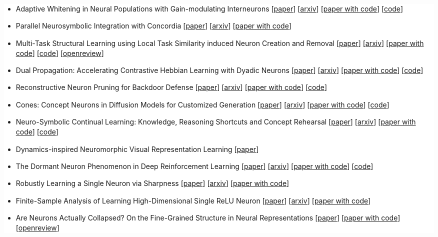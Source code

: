 
- Adaptive Whitening in Neural Populations with Gain-modulating Interneurons [[paper](https://proceedings.mlr.press/v202/duong23a.html)] [[arxiv](https://arxiv.org/abs/2301.11955)] [[paper with code](https://paperswithcode.com/paper/statistical-whitening-of-neural-populations)] [[code](https://github.com/lyndond/frame_whitening)]

- Parallel Neurosymbolic Integration with Concordia [[paper](https://proceedings.mlr.press/v202/feldstein23a.html)] [[arxiv](https://arxiv.org/abs/2306.00480)] [[paper with code](https://paperswithcode.com/paper/parallel-neurosymbolic-integration-with)]

- Multi-Task Structural Learning using Local Task Similarity induced Neuron Creation and Removal [[paper](https://proceedings.mlr.press/v202/gurulingan23a.html)] [[arxiv](https://arxiv.org/abs/2305.00441)] [[paper with code](https://paperswithcode.com/paper/multi-task-structural-learning-using-local)] [[code](https://github.com/neurai-lab/mtsl)] [[openreview](https://openreview.net/forum?id=_DYi95e8CAe)]

- Dual Propagation: Accelerating Contrastive Hebbian Learning with Dyadic Neurons [[paper](https://proceedings.mlr.press/v202/hoier23a.html)] [[arxiv](https://arxiv.org/abs/2302.01228)] [[paper with code](https://paperswithcode.com/paper/dual-propagation-accelerating-contrastive)] [[code](https://github.com/rasmuskh/dual-propagation)]

- Reconstructive Neuron Pruning for Backdoor Defense [[paper](https://proceedings.mlr.press/v202/li23v.html)] [[arxiv](https://arxiv.org/abs/2305.14876)] [[paper with code](https://paperswithcode.com/paper/2305-14876)] [[code](https://github.com/bboylyg/rnp)]

- Cones: Concept Neurons in Diffusion Models for Customized Generation [[paper](https://proceedings.mlr.press/v202/liu23j.html)] [[arxiv](https://arxiv.org/abs/2303.05125)] [[paper with code](https://paperswithcode.com/paper/cones-concept-neurons-in-diffusion-models-for)] [[code](https://github.com/johanan528/cones)]

- Neuro-Symbolic Continual Learning: Knowledge, Reasoning Shortcuts and Concept Rehearsal [[paper](https://proceedings.mlr.press/v202/marconato23a.html)] [[arxiv](https://arxiv.org/abs/2302.01242)] [[paper with code](https://paperswithcode.com/paper/neuro-symbolic-continual-learning-knowledge)] [[code](https://github.com/ema-marconato/nesy-cl)]

- Dynamics-inspired Neuromorphic Visual Representation Learning [[paper](https://proceedings.mlr.press/v202/pei23b.html)]

- The Dormant Neuron Phenomenon in Deep Reinforcement Learning [[paper](https://proceedings.mlr.press/v202/sokar23a.html)] [[arxiv](https://arxiv.org/abs/2302.12902)] [[paper with code](https://paperswithcode.com/paper/the-dormant-neuron-phenomenon-in-deep)] [[code](https://github.com/google/dopamine)]

- Robustly Learning a Single Neuron via Sharpness [[paper](https://proceedings.mlr.press/v202/wang23aq.html)] [[arxiv](https://arxiv.org/abs/2306.07892)] [[paper with code](https://paperswithcode.com/paper/robustly-learning-a-single-neuron-via)]

- Finite-Sample Analysis of Learning High-Dimensional Single ReLU Neuron [[paper](https://proceedings.mlr.press/v202/wu23ab.html)] [[arxiv](https://arxiv.org/abs/2303.02255)] [[paper with code](https://paperswithcode.com/paper/learning-high-dimensional-single-neuron-relu)]

- Are Neurons Actually Collapsed? On the Fine-Grained Structure in Neural Representations [[paper](https://proceedings.mlr.press/v202/yang23m.html)] [[paper with code](https://paperswithcode.com/paper/are-neurons-actually-collapsed-on-the-fine)] [[openreview](https://openreview.net/forum?id=TTSyyMBNUjd)]

